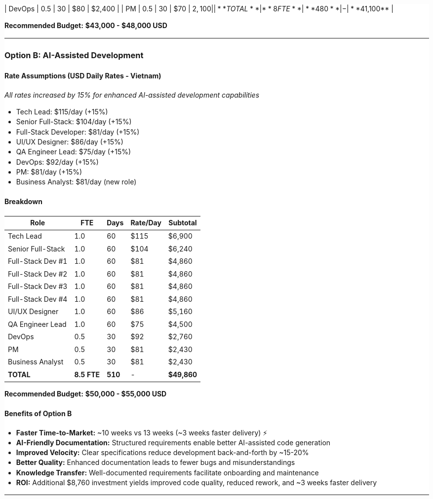 | DevOps | 0.5 | 30 | $80 | $2,400 |
| PM | 0.5 | 30 | $70 | $2,100 |
| **TOTAL** | **8 FTE** | **480** | - | **$41,100** |

**Recommended Budget:** **$43,000 - $48,000 USD**

---

### Option B: AI-Assisted Development

#### Rate Assumptions (USD Daily Rates - Vietnam)

*All rates increased by 15% for enhanced AI-assisted development capabilities*

- Tech Lead: $115/day (+15%)
- Senior Full-Stack: $104/day (+15%)
- Full-Stack Developer: $81/day (+15%)
- UI/UX Designer: $86/day (+15%)
- QA Engineer Lead: $75/day (+15%)
- DevOps: $92/day (+15%)
- PM: $81/day (+15%)
- Business Analyst: $81/day (new role)

#### Breakdown

| Role | FTE | Days | Rate/Day | Subtotal |
|------|-----|------|----------|----------|
| Tech Lead | 1.0 | 60 | $115 | $6,900 |
| Senior Full-Stack | 1.0 | 60 | $104 | $6,240 |
| Full-Stack Dev #1 | 1.0 | 60 | $81 | $4,860 |
| Full-Stack Dev #2 | 1.0 | 60 | $81 | $4,860 |
| Full-Stack Dev #3 | 1.0 | 60 | $81 | $4,860 |
| Full-Stack Dev #4 | 1.0 | 60 | $81 | $4,860 |
| UI/UX Designer | 1.0 | 60 | $86 | $5,160 |
| QA Engineer Lead | 1.0 | 60 | $75 | $4,500 |
| DevOps | 0.5 | 30 | $92 | $2,760 |
| PM | 0.5 | 30 | $81 | $2,430 |
| Business Analyst | 0.5 | 30 | $81 | $2,430 |
| **TOTAL** | **8.5 FTE** | **510** | - | **$49,860** |

**Recommended Budget:** **$50,000 - $55,000 USD**

#### Benefits of Option B
- **Faster Time-to-Market:** ~10 weeks vs 13 weeks (~3 weeks faster delivery) ⚡
- **AI-Friendly Documentation:** Structured requirements enable better AI-assisted code generation
- **Improved Velocity:** Clear specifications reduce development back-and-forth by ~15-20%
- **Better Quality:** Enhanced documentation leads to fewer bugs and misunderstandings
- **Knowledge Transfer:** Well-documented requirements facilitate onboarding and maintenance
- **ROI:** Additional $8,760 investment yields improved code quality, reduced rework, and ~3 weeks faster delivery

---
